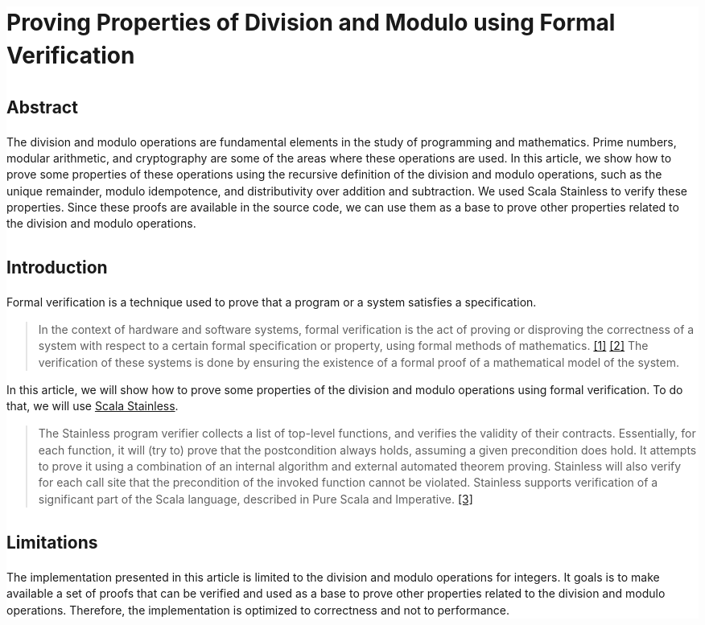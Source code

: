 # Proving Properties of Division and Modulo using Formal Verification

## Abstract

The division and modulo operations are fundamental elements in the study of programming and mathematics.
Prime numbers, modular arithmetic, and cryptography are some of the areas where these operations are used.
In this article, we show how to prove some properties of these operations using the recursive definition of the division and modulo operations, such as the unique remainder, modulo idempotence, and distributivity over addition and subtraction. 
We used Scala Stainless to verify these properties. 
Since these proofs are available in the source code, we can use them as a base to prove other properties related to the division and modulo operations.

## Introduction

Formal verification is a technique used to prove that a program or a system satisfies a specification.
> In the context of hardware and software systems, formal verification is the act of proving or disproving 
> the correctness of a system with respect to a certain formal specification or property, 
> using formal methods of mathematics. 
> [[1]](#ref1)
> [[2]](#ref2)
> The verification of these systems is done by ensuring the existence of a formal proof of a mathematical model of the system.

In this article, we will show how to prove some properties of the division and modulo operations using formal verification.
To do that, we will use [Scala Stainless](https://epfl-lara.github.io/stainless/intro.html).

> The Stainless program verifier collects a list of top-level functions, and verifies the validity of their contracts. 
> Essentially, for each function, it will (try to) prove that the postcondition always holds, assuming a given precondition does hold.
> It attempts to prove it using a combination of an internal algorithm and external automated theorem proving.
> Stainless will also verify for each call site that the precondition of the invoked function cannot be violated.
> Stainless supports verification of a significant part of the Scala language, described in Pure Scala and Imperative.
> [[3]](#ref3)


## Limitations

The implementation presented in this article is limited to the division and modulo operations for integers. 
It goals is to make available a set of proofs that can be verified and used as a base to prove other properties related to the division and modulo operations.
Therefore, the implementation is optimized to correctness and not to performance.
